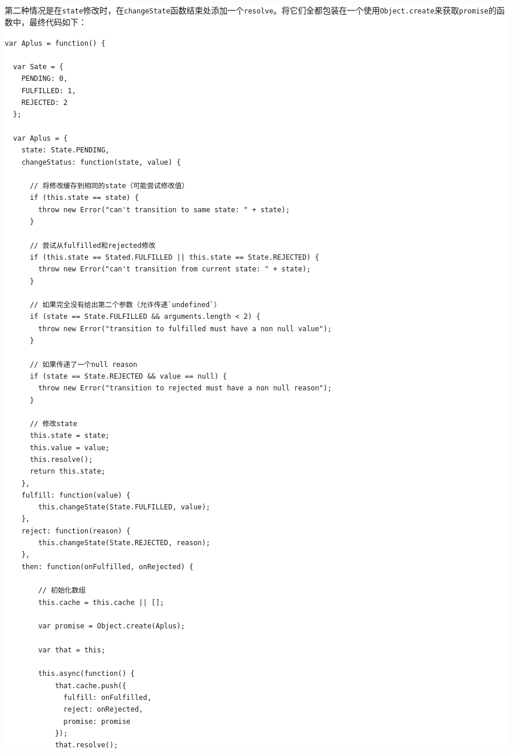 第二种情况是在`state`修改时，在`changeState`函数结束处添加一个`resolve`。将它们全都包装在一个使用`Object.create`来获取`promise`的函数中，最终代码如下：

```
var Aplus = function() {

  var Sate = {
    PENDING: 0,
    FULFILLED: 1,
    REJECTED: 2
  };

  var Aplus = {
    state: State.PENDING,
    changeStatus: function(state, value) {

      // 将修改缓存到相同的state（可能尝试修改值）
      if (this.state == state) {
        throw new Error("can't transition to same state: " + state);
      }

      // 尝试从fulfilled和rejected修改
      if (this.state == Stated.FULFILLED || this.state == State.REJECTED) {
        throw new Error("can't transition from current state: " + state);
      }

      // 如果完全没有给出第二个参数（允许传递`undefined`）
      if (state == State.FULFILLED && arguments.length < 2) {
        throw new Error("transition to fulfilled must have a non null value");
      }

      // 如果传递了一个null reason
      if (state == State.REJECTED && value == null) {
        throw new Error("transition to rejected must have a non null reason");
      }

      // 修改state
      this.state = state;
      this.value = value;
      this.resolve();
      return this.state;
    },
    fulfill: function(value) {
        this.changeState(State.FULFILLED, value);
    },
    reject: function(reason) {
        this.changeState(State.REJECTED, reason);
    },
    then: function(onFulfilled, onRejected) {

        // 初始化数组
        this.cache = this.cache || [];

        var promise = Object.create(Aplus);

        var that = this;

        this.async(function() {
            that.cache.push({
              fulfill: onFulfilled,
              reject: onRejected,
              promise: promise
            });
            that.resolve();
```